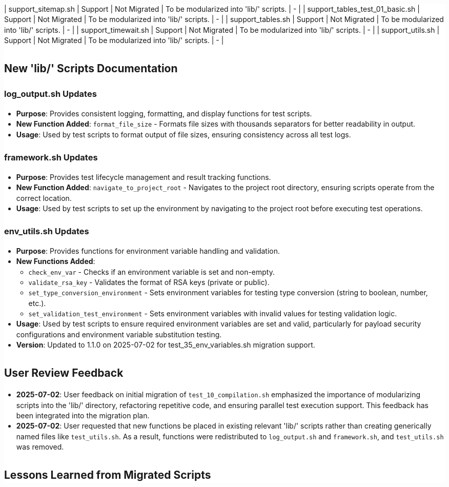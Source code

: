 | support_sitemap.sh               | Support | Not Migrated     | To be modularized into 'lib/' scripts.    | -                  |
| support_tables_test_01_basic.sh  | Support | Not Migrated     | To be modularized into 'lib/' scripts.    | -                  |
| support_tables.sh                | Support | Not Migrated     | To be modularized into 'lib/' scripts.    | -                  |
| support_timewait.sh              | Support | Not Migrated     | To be modularized into 'lib/' scripts.    | -                  |
| support_utils.sh                 | Support | Not Migrated     | To be modularized into 'lib/' scripts.    | -                  |

## New 'lib/' Scripts Documentation

### log_output.sh Updates

- **Purpose**: Provides consistent logging, formatting, and display functions for test scripts.
- **New Function Added**: `format_file_size` - Formats file sizes with thousands separators for better readability in output.
- **Usage**: Used by test scripts to format output of file sizes, ensuring consistency across all test logs.

### framework.sh Updates

- **Purpose**: Provides test lifecycle management and result tracking functions.
- **New Function Added**: `navigate_to_project_root` - Navigates to the project root directory, ensuring scripts operate from the correct location.
- **Usage**: Used by test scripts to set up the environment by navigating to the project root before executing test operations.

### env_utils.sh Updates

- **Purpose**: Provides functions for environment variable handling and validation.
- **New Functions Added**:
  - `check_env_var` - Checks if an environment variable is set and non-empty.
  - `validate_rsa_key` - Validates the format of RSA keys (private or public).
  - `set_type_conversion_environment` - Sets environment variables for testing type conversion (string to boolean, number, etc.).
  - `set_validation_test_environment` - Sets environment variables with invalid values for testing validation logic.
- **Usage**: Used by test scripts to ensure required environment variables are set and valid, particularly for payload security configurations and environment variable substitution testing.
- **Version**: Updated to 1.1.0 on 2025-07-02 for test_35_env_variables.sh migration support.

## User Review Feedback

- **2025-07-02**: User feedback on initial migration of `test_10_compilation.sh` emphasized the importance of modularizing scripts into the 'lib/' directory, refactoring repetitive code, and ensuring parallel test execution support. This feedback has been integrated into the migration plan.
- **2025-07-02**: User requested that new functions be placed in existing relevant 'lib/' scripts rather than creating generically named files like `test_utils.sh`. As a result, functions were redistributed to `log_output.sh` and `framework.sh`, and `test_utils.sh` was removed.

## Lessons Learned from Migrated Scripts
